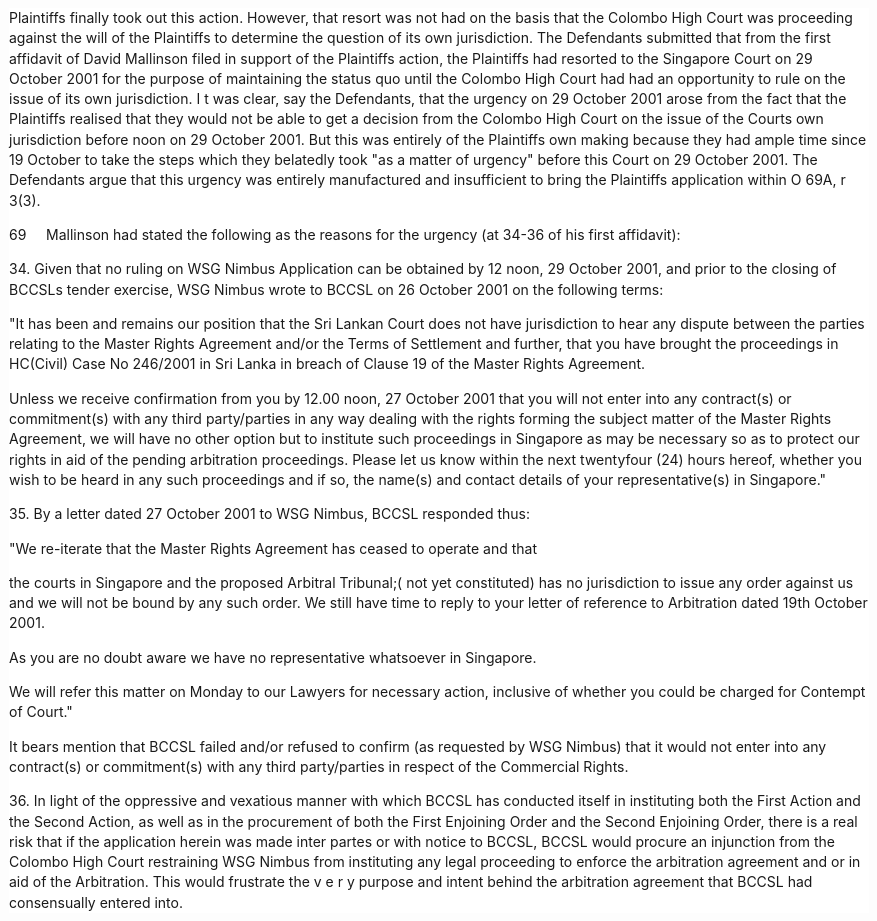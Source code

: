 Plaintiffs finally took out this action. However, that resort was not had on the basis that the Colombo High Court was proceeding against the will of the Plaintiffs to determine the question of its own jurisdiction. The Defendants submitted that from the first affidavit of David Mallinson filed in support of the Plaintiffs action, the Plaintiffs had resorted to the Singapore Court on 29 October 2001 for the purpose of maintaining the status quo until the Colombo High Court had had an opportunity to rule on the issue of its own jurisdiction. I t was clear, say the Defendants, that the urgency on 29 October 2001 arose from the fact that the Plaintiffs realised that they would not be able to get a decision from the Colombo High Court on the issue of the Courts own jurisdiction before noon on 29 October 2001. But this was entirely of the Plaintiffs own making because they had ample time since 19 October to take the steps which they belatedly took "as a matter of urgency" before this Court on 29 October 2001. The Defendants argue that this urgency was entirely manufactured and insufficient to bring the Plaintiffs application within O 69A, r 3(3). 

69     Mallinson had stated the following as the reasons for the urgency (at 34-36 of his first affidavit): 

34\. Given that no ruling on WSG Nimbus Application can be obtained by 12 noon, 29 October 2001, and prior to the closing of BCCSLs tender exercise, WSG Nimbus wrote to BCCSL on 26 October 2001 on the following terms: 

 "It has been and remains our position that the Sri Lankan Court does not have jurisdiction to hear any dispute between the parties relating to the Master Rights Agreement and/or the Terms of Settlement and further, that you have brought the proceedings in HC(Civil) Case No 246/2001 in Sri Lanka in breach of Clause 19 of the Master Rights Agreement. 

 Unless we receive confirmation from you by 12.00 noon, 27 October 2001 that you will not enter into any contract(s) or commitment(s) with any third party/parties in any way dealing with the rights forming the subject matter of the Master Rights Agreement, we will have no other option but to institute such proceedings in Singapore as may be necessary so as to protect our rights in aid of the pending arbitration proceedings. Please let us know within the next twentyfour (24) hours hereof, whether you wish to be heard in any such proceedings and if so, the name(s) and contact details of your representative(s) in Singapore." 

35\. By a letter dated 27 October 2001 to WSG Nimbus, BCCSL responded thus: 

 "We re-iterate that the Master Rights Agreement has ceased to operate and that 


 the courts in Singapore and the proposed Arbitral Tribunal;( not yet constituted) has no jurisdiction to issue any order against us and we will not be bound by any such order. We still have time to reply to your letter of reference to Arbitration dated 19th October 2001. 

 As you are no doubt aware we have no representative whatsoever in Singapore. 

 We will refer this matter on Monday to our Lawyers for necessary action, inclusive of whether you could be charged for Contempt of Court." 

 It bears mention that BCCSL failed and/or refused to confirm (as requested by WSG Nimbus) that it would not enter into any contract(s) or commitment(s) with any third party/parties in respect of the Commercial Rights. 

36\. In light of the oppressive and vexatious manner with which BCCSL has conducted itself in instituting both the First Action and the Second Action, as well as in the procurement of both the First Enjoining Order and the Second Enjoining Order, there is a real risk that if the application herein was made inter partes or with notice to BCCSL, BCCSL would procure an injunction from the Colombo High Court restraining WSG Nimbus from instituting any legal proceeding to enforce the arbitration agreement and or in aid of the Arbitration. This would frustrate the v e r y purpose and intent behind the arbitration agreement that BCCSL had consensually entered into. 
